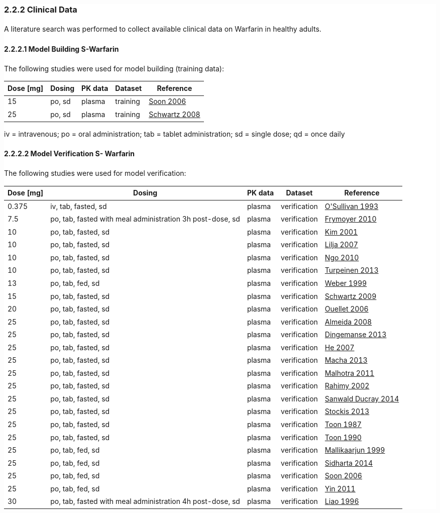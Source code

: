### 2.2.2 Clinical Data  <a id="clinical-data"></a>

A literature search was performed to collect available clinical data on Warfarin in healthy adults.

#### 2.2.2.1 Model Building S-Warfarin <a id="model-building"></a>

The following studies were used for model building (training data):

| **Dose [mg]** | **Dosing** | **PK data** |**Dataset**| **Reference** |
| --------------- | ------------------- | ----------------------- | ----------------- |----------------- |
| 15| po, sd |plasma|training|[Soon 2006](#main-references)| 
| 25| po, sd |plasma|training|[Schwartz 2008](#main-references)| 

iv = intravenous; po = oral administration; tab = tablet administration; sd = single dose; qd = once daily

#### 2.2.2.2 Model Verification S- Warfarin <a id="model-verification"></a>

The following studies were used for model verification:

| **Dose [mg]** | **Dosing** | **PK data** |**Dataset**| **Reference** |
| --------------- | ------------------- | ----------------------- | ----------------- |----------------- |
| 0.375| iv, tab, fasted, sd |plasma|verification|[O'Sullivan 1993](#main-references)| 
| 7.5| po, tab, fasted with meal administration 3h post-dose, sd |plasma|verification|[Frymoyer 2010](#main-references)| 
| 10| po, tab, fasted, sd |plasma|verification|[Kim 2001](#main-references)| 
| 10| po, tab, fasted, sd |plasma|verification|[Lilja 2007](#main-references)| 
| 10| po, tab, fasted, sd |plasma|verification|[Ngo 2010](#main-references)| 
| 10| po, tab, fasted, sd |plasma|verification|[Turpeinen 2013](#main-references)| 
| 13| po, tab, fed, sd |plasma|verification|[Weber 1999](#main-references)|
| 15| po, tab, fasted, sd |plasma|verification|[Schwartz 2009](#main-references)| 
| 20| po, tab, fasted, sd |plasma|verification|[Ouellet 2006](#main-references)| 
| 25| po, tab, fasted, sd |plasma|verification|[Almeida 2008](#main-references)| 
| 25| po, tab, fasted, sd |plasma|verification|[Dingemanse 2013](#main-references)| 
| 25| po, tab, fasted, sd |plasma|verification|[He 2007](#main-references)| 
| 25| po, tab, fasted, sd |plasma|verification|[Macha 2013](#main-references)| 
| 25| po, tab, fasted, sd |plasma|verification|[Malhotra 2011](#main-references)| 
| 25| po, tab, fasted, sd |plasma|verification|[Rahimy 2002](#main-references)| 
| 25| po, tab, fasted, sd |plasma|verification|[Sanwald Ducray 2014](#main-references)| 
| 25| po, tab, fasted, sd |plasma|verification|[Stockis 2013](#main-references)| 
| 25| po, tab, fasted, sd |plasma|verification|[Toon 1987](#main-references)| 
| 25| po, tab, fasted, sd |plasma|verification|[Toon 1990](#main-references)| 
| 25| po, tab, fed, sd |plasma|verification|[Mallikaarjun 1999](#main-references)| 
| 25| po, tab, fed, sd |plasma|verification|[Sidharta 2014](#main-references)| 
| 25| po, tab, fed, sd |plasma|verification|[Soon 2006](#main-references)| 
| 25| po, tab, fed, sd |plasma|verification|[Yin 2011](#main-references)| 
| 30| po, tab, fasted with meal administration 4h post-dose, sd |plasma|verification|[Liao 1996](#main-references)| 